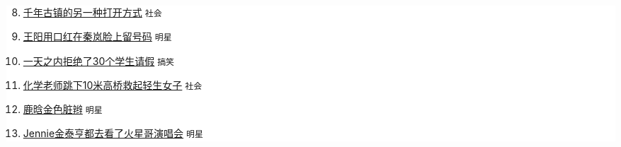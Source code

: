 8. [千年古镇的另一种打开方式](https://m.weibo.cn/search?containerid=100103type%3D1%26t%3D10%26q%3D%23%E5%8D%83%E5%B9%B4%E5%8F%A4%E9%95%87%E7%9A%84%E5%8F%A6%E4%B8%80%E7%A7%8D%E6%89%93%E5%BC%80%E6%96%B9%E5%BC%8F%23&stream_entry_id=31&isnewpage=1&extparam=seat%3D1%26pos%3D6%26filter_type%3Drealtimehot%26band_rank%3D7%26lcate%3D5001%26dgr%3D0%26is_ad_pos%3D1%26c_type%3D31%26topic_ad%3D1%26q%3D%2523%25E5%258D%2583%25E5%25B9%25B4%25E5%258F%25A4%25E9%2595%2587%25E7%259A%2584%25E5%258F%25A6%25E4%25B8%2580%25E7%25A7%258D%25E6%2589%2593%25E5%25BC%2580%25E6%2596%25B9%25E5%25BC%258F%2523%26stream_entry_id%3D31%26cate%3D5001%26adid%3D193355%26display_time%3D1687144185%26pre_seqid%3D168714418527002719398&luicode=10000011&lfid=106003type%3D25%26t%3D3%26disable_hot%3D1%26filter_type%3Drealtimehot) `社会` 

9. [王阳用口红在秦岚脸上留号码](https://m.weibo.cn/search?containerid=100103type%3D1%26t%3D10%26q%3D%23%E7%8E%8B%E9%98%B3%E7%94%A8%E5%8F%A3%E7%BA%A2%E5%9C%A8%E7%A7%A6%E5%B2%9A%E8%84%B8%E4%B8%8A%E7%95%99%E5%8F%B7%E7%A0%81%23&stream_entry_id=31&isnewpage=1&extparam=seat%3D1%26pos%3D7%26realpos%3D7%26filter_type%3Drealtimehot%26band_rank%3D7%26lcate%3D5001%26c_type%3D31%26q%3D%2523%25E7%258E%258B%25E9%2598%25B3%25E7%2594%25A8%25E5%258F%25A3%25E7%25BA%25A2%25E5%259C%25A8%25E7%25A7%25A6%25E5%25B2%259A%25E8%2584%25B8%25E4%25B8%258A%25E7%2595%2599%25E5%258F%25B7%25E7%25A0%2581%2523%26flag%3D2%26dgr%3D0%26cate%3D5001%26stream_entry_id%3D31%26display_time%3D1687144185%26pre_seqid%3D168714418527002719398&luicode=10000011&lfid=106003type%3D25%26t%3D3%26disable_hot%3D1%26filter_type%3Drealtimehot) `明星` 

10. [一天之内拒绝了30个学生请假](https://m.weibo.cn/search?containerid=100103type%3D1%26t%3D10%26q%3D%23%E4%B8%80%E5%A4%A9%E4%B9%8B%E5%86%85%E6%8B%92%E7%BB%9D%E4%BA%8630%E4%B8%AA%E5%AD%A6%E7%94%9F%E8%AF%B7%E5%81%87%23&stream_entry_id=31&isnewpage=1&extparam=seat%3D1%26pos%3D8%26realpos%3D8%26filter_type%3Drealtimehot%26band_rank%3D8%26lcate%3D5001%26c_type%3D31%26q%3D%2523%25E4%25B8%2580%25E5%25A4%25A9%25E4%25B9%258B%25E5%2586%2585%25E6%258B%2592%25E7%25BB%259D%25E4%25BA%258630%25E4%25B8%25AA%25E5%25AD%25A6%25E7%2594%259F%25E8%25AF%25B7%25E5%2581%2587%2523%26flag%3D2%26dgr%3D0%26cate%3D5001%26stream_entry_id%3D31%26display_time%3D1687144185%26pre_seqid%3D168714418527002719398&luicode=10000011&lfid=106003type%3D25%26t%3D3%26disable_hot%3D1%26filter_type%3Drealtimehot) `搞笑` 

11. [化学老师跳下10米高桥救起轻生女子](https://m.weibo.cn/search?containerid=100103type%3D1%26t%3D10%26q%3D%23%E5%8C%96%E5%AD%A6%E8%80%81%E5%B8%88%E8%B7%B3%E4%B8%8B10%E7%B1%B3%E9%AB%98%E6%A1%A5%E6%95%91%E8%B5%B7%E8%BD%BB%E7%94%9F%E5%A5%B3%E5%AD%90%23&stream_entry_id=31&isnewpage=1&extparam=seat%3D1%26pos%3D9%26realpos%3D9%26filter_type%3Drealtimehot%26band_rank%3D9%26lcate%3D5001%26c_type%3D31%26q%3D%2523%25E5%258C%2596%25E5%25AD%25A6%25E8%2580%2581%25E5%25B8%2588%25E8%25B7%25B3%25E4%25B8%258B10%25E7%25B1%25B3%25E9%25AB%2598%25E6%25A1%25A5%25E6%2595%2591%25E8%25B5%25B7%25E8%25BD%25BB%25E7%2594%259F%25E5%25A5%25B3%25E5%25AD%2590%2523%26flag%3D0%26dgr%3D0%26cate%3D5001%26stream_entry_id%3D31%26display_time%3D1687144185%26pre_seqid%3D168714418527002719398&luicode=10000011&lfid=106003type%3D25%26t%3D3%26disable_hot%3D1%26filter_type%3Drealtimehot) `社会` 

12. [鹿晗金色脏辫](https://m.weibo.cn/search?containerid=100103type%3D1%26t%3D10%26q%3D%23%E9%B9%BF%E6%99%97%E9%87%91%E8%89%B2%E8%84%8F%E8%BE%AB%23&stream_entry_id=31&isnewpage=1&extparam=seat%3D1%26pos%3D10%26realpos%3D10%26filter_type%3Drealtimehot%26band_rank%3D10%26lcate%3D5001%26c_type%3D31%26q%3D%2523%25E9%25B9%25BF%25E6%2599%2597%25E9%2587%2591%25E8%2589%25B2%25E8%2584%258F%25E8%25BE%25AB%2523%26flag%3D2%26dgr%3D0%26cate%3D5001%26stream_entry_id%3D31%26display_time%3D1687144185%26pre_seqid%3D168714418527002719398&luicode=10000011&lfid=106003type%3D25%26t%3D3%26disable_hot%3D1%26filter_type%3Drealtimehot) `明星` 

13. [Jennie金泰亨都去看了火星哥演唱会](https://m.weibo.cn/search?containerid=100103type%3D1%26t%3D10%26q%3D%23Jennie%E9%87%91%E6%B3%B0%E4%BA%A8%E9%83%BD%E5%8E%BB%E7%9C%8B%E4%BA%86%E7%81%AB%E6%98%9F%E5%93%A5%E6%BC%94%E5%94%B1%E4%BC%9A%23&stream_entry_id=31&isnewpage=1&extparam=seat%3D1%26pos%3D11%26realpos%3D11%26filter_type%3Drealtimehot%26band_rank%3D11%26lcate%3D5001%26c_type%3D31%26q%3D%2523Jennie%25E9%2587%2591%25E6%25B3%25B0%25E4%25BA%25A8%25E9%2583%25BD%25E5%258E%25BB%25E7%259C%258B%25E4%25BA%2586%25E7%2581%25AB%25E6%2598%259F%25E5%2593%25A5%25E6%25BC%2594%25E5%2594%25B1%25E4%25BC%259A%2523%26flag%3D2%26dgr%3D0%26cate%3D5001%26stream_entry_id%3D31%26display_time%3D1687144185%26pre_seqid%3D168714418527002719398&luicode=10000011&lfid=106003type%3D25%26t%3D3%26disable_hot%3D1%26filter_type%3Drealtimehot) `明星` 
